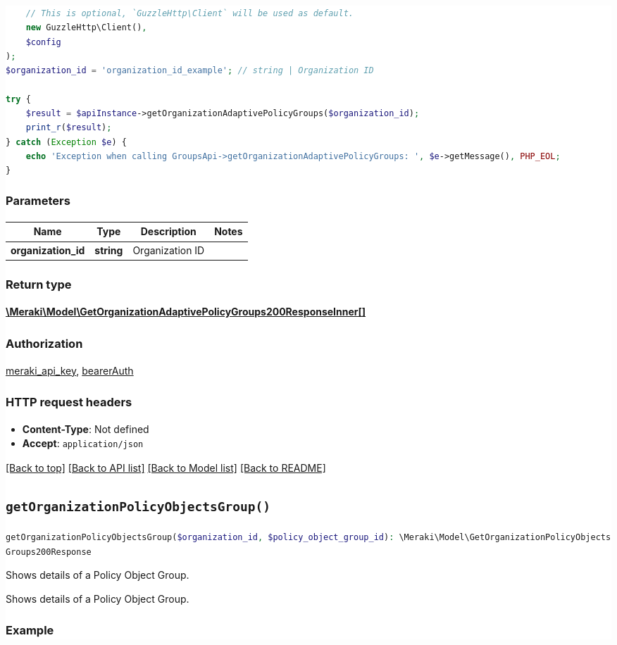 ```php
    // This is optional, `GuzzleHttp\Client` will be used as default.
    new GuzzleHttp\Client(),
    $config
);
$organization_id = 'organization_id_example'; // string | Organization ID

try {
    $result = $apiInstance->getOrganizationAdaptivePolicyGroups($organization_id);
    print_r($result);
} catch (Exception $e) {
    echo 'Exception when calling GroupsApi->getOrganizationAdaptivePolicyGroups: ', $e->getMessage(), PHP_EOL;
}
```

### Parameters

| Name | Type | Description  | Notes |
| ------------- | ------------- | ------------- | ------------- |
| **organization_id** | **string**| Organization ID | |

### Return type

[**\Meraki\Model\GetOrganizationAdaptivePolicyGroups200ResponseInner[]**](../Model/GetOrganizationAdaptivePolicyGroups200ResponseInner.md)

### Authorization

[meraki_api_key](../../README.md#meraki_api_key), [bearerAuth](../../README.md#bearerAuth)

### HTTP request headers

- **Content-Type**: Not defined
- **Accept**: `application/json`

[[Back to top]](#) [[Back to API list]](../../README.md#endpoints)
[[Back to Model list]](../../README.md#models)
[[Back to README]](../../README.md)

## `getOrganizationPolicyObjectsGroup()`

```php
getOrganizationPolicyObjectsGroup($organization_id, $policy_object_group_id): \Meraki\Model\GetOrganizationPolicyObjectsGroups200Response
```

Shows details of a Policy Object Group.

Shows details of a Policy Object Group.

### Example
